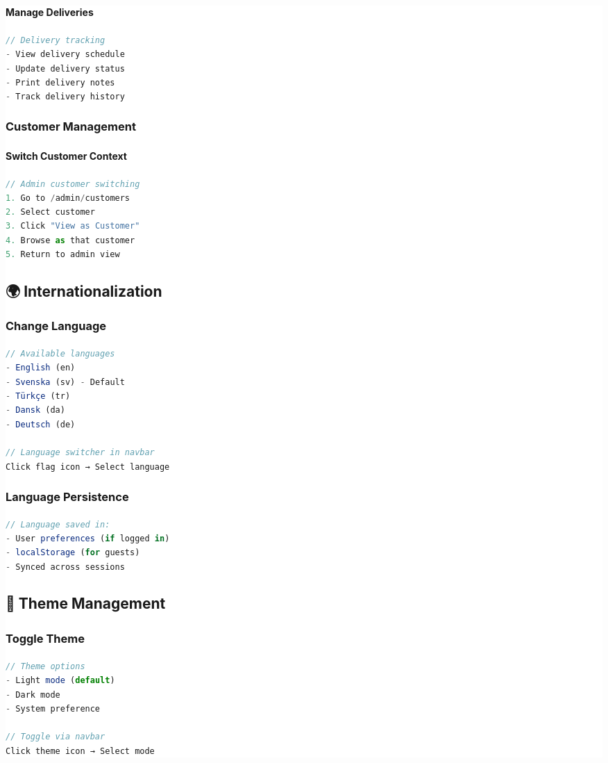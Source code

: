 #### Manage Deliveries
```typescript
// Delivery tracking
- View delivery schedule
- Update delivery status
- Print delivery notes
- Track delivery history
```

### Customer Management

#### Switch Customer Context
```typescript
// Admin customer switching
1. Go to /admin/customers
2. Select customer
3. Click "View as Customer"
4. Browse as that customer
5. Return to admin view
```

## 🌍 Internationalization

### Change Language
```typescript
// Available languages
- English (en)
- Svenska (sv) - Default
- Türkçe (tr)
- Dansk (da)
- Deutsch (de)

// Language switcher in navbar
Click flag icon → Select language
```

### Language Persistence
```typescript
// Language saved in:
- User preferences (if logged in)
- localStorage (for guests)
- Synced across sessions
```

## 🎨 Theme Management

### Toggle Theme
```typescript
// Theme options
- Light mode (default)
- Dark mode
- System preference

// Toggle via navbar
Click theme icon → Select mode
```
